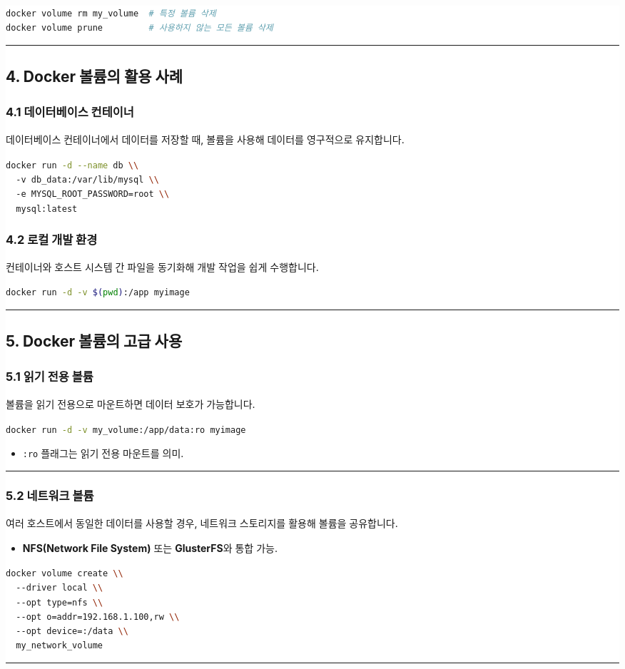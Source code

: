 ```bash
docker volume rm my_volume  # 특정 볼륨 삭제
docker volume prune         # 사용하지 않는 모든 볼륨 삭제

```

---

## **4. Docker 볼륨의 활용 사례**

### **4.1 데이터베이스 컨테이너**

데이터베이스 컨테이너에서 데이터를 저장할 때, 볼륨을 사용해 데이터를 영구적으로 유지합니다.

```bash
docker run -d --name db \\
  -v db_data:/var/lib/mysql \\
  -e MYSQL_ROOT_PASSWORD=root \\
  mysql:latest

```

### **4.2 로컬 개발 환경**

컨테이너와 호스트 시스템 간 파일을 동기화해 개발 작업을 쉽게 수행합니다.

```bash
docker run -d -v $(pwd):/app myimage

```

---

## **5. Docker 볼륨의 고급 사용**

### **5.1 읽기 전용 볼륨**

볼륨을 읽기 전용으로 마운트하면 데이터 보호가 가능합니다.

```bash
docker run -d -v my_volume:/app/data:ro myimage

```

- `:ro` 플래그는 읽기 전용 마운트를 의미.

---

### **5.2 네트워크 볼륨**

여러 호스트에서 동일한 데이터를 사용할 경우, 네트워크 스토리지를 활용해 볼륨을 공유합니다.

- **NFS(Network File System)** 또는 **GlusterFS**와 통합 가능.

```bash
docker volume create \\
  --driver local \\
  --opt type=nfs \\
  --opt o=addr=192.168.1.100,rw \\
  --opt device=:/data \\
  my_network_volume

```

---
